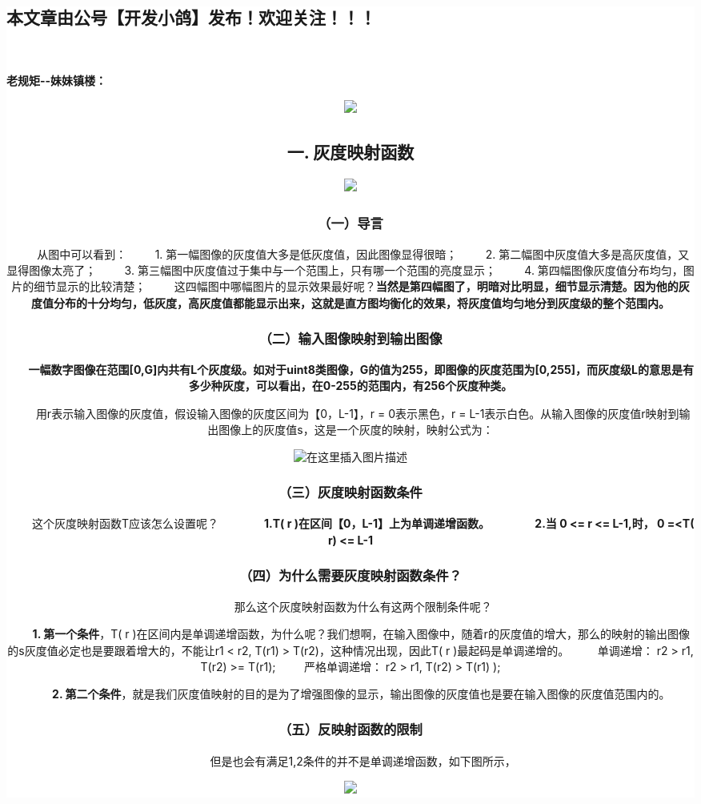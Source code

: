 ﻿## 本文章由公号【开发小鸽】发布！欢迎关注！！！
<br>

**老规矩--妹妹镇楼：**
<center>
<img src="https://img-blog.csdnimg.cn/20200721223424816.JPG"   width="20%">

 ## 一. 灰度映射函数
 
 <center>
<img src="https://img-blog.csdnimg.cn/2020071321513849.png"   width="70%">

### （一）导言
&nbsp;  &nbsp;  &nbsp;  &nbsp; 从图中可以看到：
&nbsp;  &nbsp;  &nbsp;  &nbsp; 1. 第一幅图像的灰度值大多是低灰度值，因此图像显得很暗；
&nbsp;  &nbsp;  &nbsp;  &nbsp; 2. 第二幅图中灰度值大多是高灰度值，又显得图像太亮了；
&nbsp;  &nbsp;  &nbsp;  &nbsp; 3. 第三幅图中灰度值过于集中与一个范围上，只有哪一个范围的亮度显示；
&nbsp;  &nbsp;  &nbsp;  &nbsp; 4. 第四幅图像灰度值分布均匀，图片的细节显示的比较清楚；
&nbsp;  &nbsp;  &nbsp;  &nbsp; 这四幅图中哪幅图片的显示效果最好呢？**当然是第四幅图了，明暗对比明显，细节显示清楚。因为他的灰度值分布的十分均匀，低灰度，高灰度值都能显示出来，这就是直方图均衡化的效果，将灰度值均匀地分到灰度级的整个范围内。**

### （二）输入图像映射到输出图像
**&nbsp;  &nbsp;  &nbsp;  &nbsp; 一幅数字图像在范围[0,G]内共有L个灰度级。如对于uint8类图像，G的值为255，即图像的灰度范围为[0,255]，而灰度级L的意思是有多少种灰度，可以看出，在0-255的范围内，有256个灰度种类。**

&nbsp;  &nbsp;  &nbsp;  &nbsp; 用r表示输入图像的灰度值，假设输入图像的灰度区间为【0，L-1】，r = 0表示黑色，r = L-1表示白色。从输入图像的灰度值r映射到输出图像上的灰度值s，这是一个灰度的映射，映射公式为：

![在这里插入图片描述](https://img-blog.csdnimg.cn/20200713222309583.gif#pic_center)
### （三）灰度映射函数条件
&nbsp;  &nbsp;  &nbsp;  &nbsp; 这个灰度映射函数T应该怎么设置呢？
**&nbsp;  &nbsp;  &nbsp;  &nbsp; &nbsp;  &nbsp;  &nbsp;  &nbsp; 1.T( r )在区间【0，L-1】上为单调递增函数。
&nbsp;  &nbsp;  &nbsp;  &nbsp; &nbsp;  &nbsp;  &nbsp;  &nbsp; 2.当  0 <= r <= L-1,时， 0 =<T( r) <= L-1**

### （四）为什么需要灰度映射函数条件？
&nbsp;  &nbsp;  &nbsp;  &nbsp; 那么这个灰度映射函数为什么有这两个限制条件呢？

**&nbsp;  &nbsp;  &nbsp;  &nbsp; 1. 第一个条件**，T( r )在区间内是单调递增函数，为什么呢？我们想啊，在输入图像中，随着r的灰度值的增大，那么的映射的输出图像的s灰度值必定也是要跟着增大的，不能让r1 < r2, T(r1) > T(r2)，这种情况出现，因此T( r )最起码是单调递增的。
&nbsp;  &nbsp;  &nbsp;  &nbsp; 单调递增： r2 > r1, T(r2) >= T(r1);
&nbsp;  &nbsp;  &nbsp;  &nbsp; 严格单调递增： r2 > r1, T(r2) > T(r1) );

**&nbsp;  &nbsp;  &nbsp;  &nbsp; 2. 第二个条件**，就是我们灰度值映射的目的是为了增强图像的显示，输出图像的灰度值也是要在输入图像的灰度值范围内的。

### （五）反映射函数的限制
&nbsp;  &nbsp;  &nbsp;  &nbsp; 但是也会有满足1,2条件的并不是单调递增函数，如下图所示，
 
  <center>
<img src="https://img-blog.csdnimg.cn/20200713220012156.png"   width="70%">
